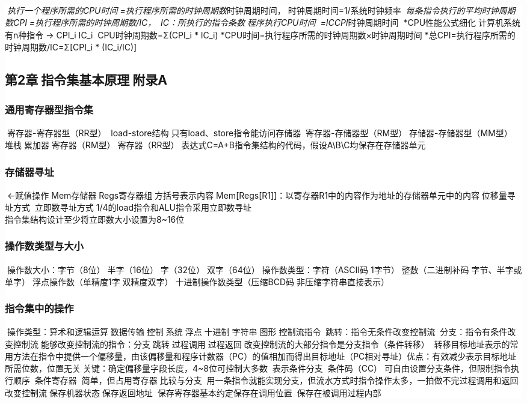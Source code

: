 ​    *执行一个程序所需的CPU时间
​        =执行程序所需的时钟周期数*时钟周期时间，
​        时钟周期时间=1/系统时钟频率
​    *每条指令执行的平均时钟周期数CPI
​        =执行程序所需的时钟周期数/IC，
​        IC：所执行的指令条数
​    *程序执行CPU时间
​        =IC*CPI*时钟周期时间 
​    *CPU性能公式细化
​        计算机系统有n种指令 -> CPI_i IC_i
​        CPU时钟周期数=Σ(CPI_i * IC_i)
​    *CPU时间=执行程序所需的时钟周期数×时钟周期时间
​    *总CPI=执行程序所需的时钟周期数/IC=Σ[CPI_i * (IC_i/IC)]

## 第2章 指令集基本原理 附录A

### 通用寄存器型指令集

​    寄存器-寄存器型（RR型）
​        load-store结构
​        只有load、store指令能访问存储器
​    寄存器-存储器型（RM型）
​    存储器-存储器型（MM型）
堆栈 累加器 寄存器（RM型） 寄存器（RR型）
​    表达式C=A+B指令集结构的代码，假设A\B\C均保存在存储器单元

### 存储器寻址

​    <-赋值操作 Mem存储器 Regs寄存器组 方括号表示内容
​        Mem[Regs[R1]]：以寄存器R1中的内容作为地址的存储器单元中的内容
​    位移量寻址方式
​    立即数寻址方式
​        1/4的load指令和ALU指令采用立即数寻址    
​        指令集结构设计至少将立即数大小设置为8~16位

### 操作数类型与大小

​    操作数大小：字节（8位） 半字（16位） 字（32位） 双字（64位）
​    操作数类型：字符（ASCII码 1字节） 整数（二进制补码 字节、半字或单字） 浮点操作数（单精度1字 双精度双字） 十进制操作数类型（压缩BCD码 非压缩字符串直接表示）

### 指令集中的操作

​    操作类型：算术和逻辑运算 数据传输 控制 系统 浮点 十进制 字符串 图形
控制流指令
​    跳转：指令无条件改变控制流
​    分支：指令有条件改变控制流
​    能够改变控制流的指令：分支 跳转 过程调用 过程返回
​    改变控制流的大部分指令是分支指令（条件转移）
​    转移目标地址表示的常用方法
​        在指令中提供一个偏移量，由该偏移量和程序计数器（PC）的值相加而得出目标地址（PC相对寻址）
​        优点：有效减少表示目标地址所需位数，位置无关
​        关键：确定偏移量字段长度，4~8位可控制大多数
​    表示条件分支
​        条件码（CC）
​            可自由设置分支条件，但限制指令执行顺序
​        条件寄存器
​            简单，但占用寄存器
​        比较与分支
​            用一条指令就能实现分支，但流水方式时指令操作太多，一拍做不完
​    过程调用和返回
​        改变控制流 保存机器状态 保存返回地址
​        保存寄存器基本约定
​            保存在调用位置
​            保存在被调用过程内部